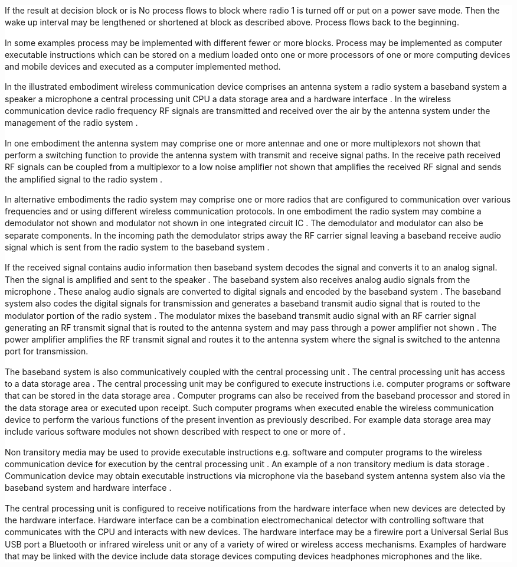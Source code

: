 If the result at decision block or is No process flows to block where radio 1 is turned off or put on a power save mode. Then the wake up interval may be lengthened or shortened at block as described above. Process flows back to the beginning.

In some examples process may be implemented with different fewer or more blocks. Process may be implemented as computer executable instructions which can be stored on a medium loaded onto one or more processors of one or more computing devices and mobile devices and executed as a computer implemented method.

In the illustrated embodiment wireless communication device comprises an antenna system a radio system a baseband system a speaker a microphone a central processing unit CPU a data storage area and a hardware interface . In the wireless communication device radio frequency RF signals are transmitted and received over the air by the antenna system under the management of the radio system .

In one embodiment the antenna system may comprise one or more antennae and one or more multiplexors not shown that perform a switching function to provide the antenna system with transmit and receive signal paths. In the receive path received RF signals can be coupled from a multiplexor to a low noise amplifier not shown that amplifies the received RF signal and sends the amplified signal to the radio system .

In alternative embodiments the radio system may comprise one or more radios that are configured to communication over various frequencies and or using different wireless communication protocols. In one embodiment the radio system may combine a demodulator not shown and modulator not shown in one integrated circuit IC . The demodulator and modulator can also be separate components. In the incoming path the demodulator strips away the RF carrier signal leaving a baseband receive audio signal which is sent from the radio system to the baseband system .

If the received signal contains audio information then baseband system decodes the signal and converts it to an analog signal. Then the signal is amplified and sent to the speaker . The baseband system also receives analog audio signals from the microphone . These analog audio signals are converted to digital signals and encoded by the baseband system . The baseband system also codes the digital signals for transmission and generates a baseband transmit audio signal that is routed to the modulator portion of the radio system . The modulator mixes the baseband transmit audio signal with an RF carrier signal generating an RF transmit signal that is routed to the antenna system and may pass through a power amplifier not shown . The power amplifier amplifies the RF transmit signal and routes it to the antenna system where the signal is switched to the antenna port for transmission.

The baseband system is also communicatively coupled with the central processing unit . The central processing unit has access to a data storage area . The central processing unit may be configured to execute instructions i.e. computer programs or software that can be stored in the data storage area . Computer programs can also be received from the baseband processor and stored in the data storage area or executed upon receipt. Such computer programs when executed enable the wireless communication device to perform the various functions of the present invention as previously described. For example data storage area may include various software modules not shown described with respect to one or more of .

Non transitory media may be used to provide executable instructions e.g. software and computer programs to the wireless communication device for execution by the central processing unit . An example of a non transitory medium is data storage . Communication device may obtain executable instructions via microphone via the baseband system antenna system also via the baseband system and hardware interface .

The central processing unit is configured to receive notifications from the hardware interface when new devices are detected by the hardware interface. Hardware interface can be a combination electromechanical detector with controlling software that communicates with the CPU and interacts with new devices. The hardware interface may be a firewire port a Universal Serial Bus USB port a Bluetooth or infrared wireless unit or any of a variety of wired or wireless access mechanisms. Examples of hardware that may be linked with the device include data storage devices computing devices headphones microphones and the like.

